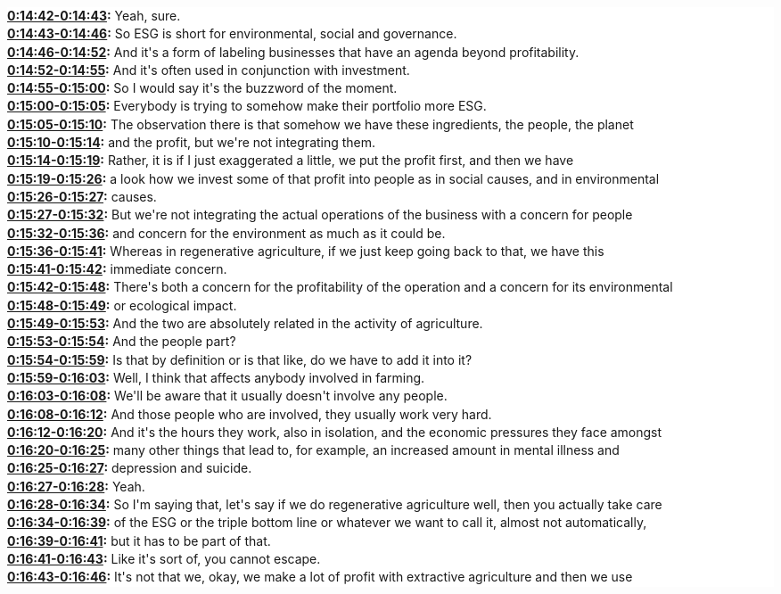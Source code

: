 **[0:14:42-0:14:43](https://investinginregenerativeagriculture.com/marcus-link#t=0:14:42):**  Yeah, sure.  
**[0:14:43-0:14:46](https://investinginregenerativeagriculture.com/marcus-link#t=0:14:43):**  So ESG is short for environmental, social and governance.  
**[0:14:46-0:14:52](https://investinginregenerativeagriculture.com/marcus-link#t=0:14:46):**  And it's a form of labeling businesses that have an agenda beyond profitability.  
**[0:14:52-0:14:55](https://investinginregenerativeagriculture.com/marcus-link#t=0:14:52):**  And it's often used in conjunction with investment.  
**[0:14:55-0:15:00](https://investinginregenerativeagriculture.com/marcus-link#t=0:14:55):**  So I would say it's the buzzword of the moment.  
**[0:15:00-0:15:05](https://investinginregenerativeagriculture.com/marcus-link#t=0:15:00):**  Everybody is trying to somehow make their portfolio more ESG.  
**[0:15:05-0:15:10](https://investinginregenerativeagriculture.com/marcus-link#t=0:15:05):**  The observation there is that somehow we have these ingredients, the people, the planet  
**[0:15:10-0:15:14](https://investinginregenerativeagriculture.com/marcus-link#t=0:15:10):**  and the profit, but we're not integrating them.  
**[0:15:14-0:15:19](https://investinginregenerativeagriculture.com/marcus-link#t=0:15:14):**  Rather, it is if I just exaggerated a little, we put the profit first, and then we have  
**[0:15:19-0:15:26](https://investinginregenerativeagriculture.com/marcus-link#t=0:15:19):**  a look how we invest some of that profit into people as in social causes, and in environmental  
**[0:15:26-0:15:27](https://investinginregenerativeagriculture.com/marcus-link#t=0:15:26):**  causes.  
**[0:15:27-0:15:32](https://investinginregenerativeagriculture.com/marcus-link#t=0:15:27):**  But we're not integrating the actual operations of the business with a concern for people  
**[0:15:32-0:15:36](https://investinginregenerativeagriculture.com/marcus-link#t=0:15:32):**  and concern for the environment as much as it could be.  
**[0:15:36-0:15:41](https://investinginregenerativeagriculture.com/marcus-link#t=0:15:36):**  Whereas in regenerative agriculture, if we just keep going back to that, we have this  
**[0:15:41-0:15:42](https://investinginregenerativeagriculture.com/marcus-link#t=0:15:41):**  immediate concern.  
**[0:15:42-0:15:48](https://investinginregenerativeagriculture.com/marcus-link#t=0:15:42):**  There's both a concern for the profitability of the operation and a concern for its environmental  
**[0:15:48-0:15:49](https://investinginregenerativeagriculture.com/marcus-link#t=0:15:48):**  or ecological impact.  
**[0:15:49-0:15:53](https://investinginregenerativeagriculture.com/marcus-link#t=0:15:49):**  And the two are absolutely related in the activity of agriculture.  
**[0:15:53-0:15:54](https://investinginregenerativeagriculture.com/marcus-link#t=0:15:53):**  And the people part?  
**[0:15:54-0:15:59](https://investinginregenerativeagriculture.com/marcus-link#t=0:15:54):**  Is that by definition or is that like, do we have to add it into it?  
**[0:15:59-0:16:03](https://investinginregenerativeagriculture.com/marcus-link#t=0:15:59):**  Well, I think that affects anybody involved in farming.  
**[0:16:03-0:16:08](https://investinginregenerativeagriculture.com/marcus-link#t=0:16:03):**  We'll be aware that it usually doesn't involve any people.  
**[0:16:08-0:16:12](https://investinginregenerativeagriculture.com/marcus-link#t=0:16:08):**  And those people who are involved, they usually work very hard.  
**[0:16:12-0:16:20](https://investinginregenerativeagriculture.com/marcus-link#t=0:16:12):**  And it's the hours they work, also in isolation, and the economic pressures they face amongst  
**[0:16:20-0:16:25](https://investinginregenerativeagriculture.com/marcus-link#t=0:16:20):**  many other things that lead to, for example, an increased amount in mental illness and  
**[0:16:25-0:16:27](https://investinginregenerativeagriculture.com/marcus-link#t=0:16:25):**  depression and suicide.  
**[0:16:27-0:16:28](https://investinginregenerativeagriculture.com/marcus-link#t=0:16:27):**  Yeah.  
**[0:16:28-0:16:34](https://investinginregenerativeagriculture.com/marcus-link#t=0:16:28):**  So I'm saying that, let's say if we do regenerative agriculture well, then you actually take care  
**[0:16:34-0:16:39](https://investinginregenerativeagriculture.com/marcus-link#t=0:16:34):**  of the ESG or the triple bottom line or whatever we want to call it, almost not automatically,  
**[0:16:39-0:16:41](https://investinginregenerativeagriculture.com/marcus-link#t=0:16:39):**  but it has to be part of that.  
**[0:16:41-0:16:43](https://investinginregenerativeagriculture.com/marcus-link#t=0:16:41):**  Like it's sort of, you cannot escape.  
**[0:16:43-0:16:46](https://investinginregenerativeagriculture.com/marcus-link#t=0:16:43):**  It's not that we, okay, we make a lot of profit with extractive agriculture and then we use  